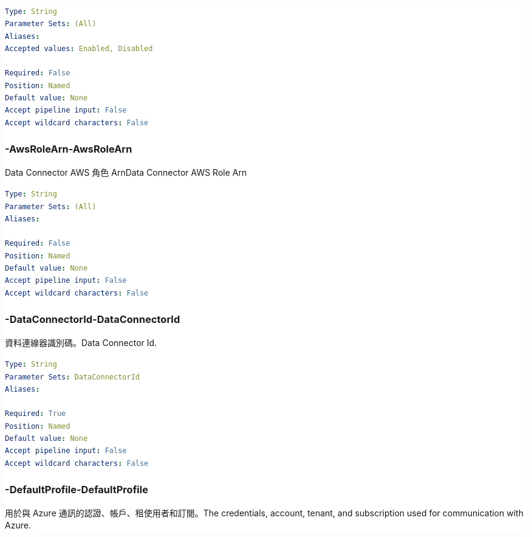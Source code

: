 ```yaml
Type: String
Parameter Sets: (All)
Aliases:
Accepted values: Enabled, Disabled

Required: False
Position: Named
Default value: None
Accept pipeline input: False
Accept wildcard characters: False
```

### <span data-ttu-id="d8329-119">-AwsRoleArn</span><span class="sxs-lookup"><span data-stu-id="d8329-119">-AwsRoleArn</span></span>
<span data-ttu-id="d8329-120">Data Connector AWS 角色 Arn</span><span class="sxs-lookup"><span data-stu-id="d8329-120">Data Connector AWS Role Arn</span></span>

```yaml
Type: String
Parameter Sets: (All)
Aliases:

Required: False
Position: Named
Default value: None
Accept pipeline input: False
Accept wildcard characters: False
```

### <span data-ttu-id="d8329-121">-DataConnectorId</span><span class="sxs-lookup"><span data-stu-id="d8329-121">-DataConnectorId</span></span>
<span data-ttu-id="d8329-122">資料連線器識別碼。</span><span class="sxs-lookup"><span data-stu-id="d8329-122">Data Connector Id.</span></span>

```yaml
Type: String
Parameter Sets: DataConnectorId
Aliases:

Required: True
Position: Named
Default value: None
Accept pipeline input: False
Accept wildcard characters: False
```

### <span data-ttu-id="d8329-123">-DefaultProfile</span><span class="sxs-lookup"><span data-stu-id="d8329-123">-DefaultProfile</span></span>
<span data-ttu-id="d8329-124">用於與 Azure 通訊的認證、帳戶、租使用者和訂閱。</span><span class="sxs-lookup"><span data-stu-id="d8329-124">The credentials, account, tenant, and subscription used for communication with Azure.</span></span>
